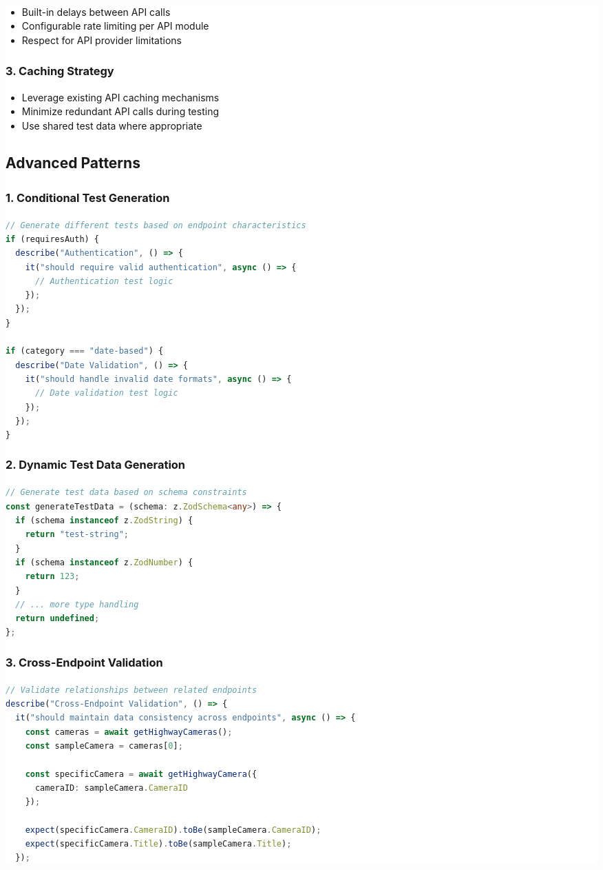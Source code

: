 - Built-in delays between API calls
- Configurable rate limiting per API module
- Respect for API provider limitations

### 3. Caching Strategy

- Leverage existing API caching mechanisms
- Minimize redundant API calls during testing
- Use shared test data where appropriate

## Advanced Patterns

### 1. Conditional Test Generation

```typescript
// Generate different tests based on endpoint characteristics
if (requiresAuth) {
  describe("Authentication", () => {
    it("should require valid authentication", async () => {
      // Authentication test logic
    });
  });
}

if (category === "date-based") {
  describe("Date Validation", () => {
    it("should handle invalid date formats", async () => {
      // Date validation test logic
    });
  });
}
```

### 2. Dynamic Test Data Generation

```typescript
// Generate test data based on schema constraints
const generateTestData = (schema: z.ZodSchema<any>) => {
  if (schema instanceof z.ZodString) {
    return "test-string";
  }
  if (schema instanceof z.ZodNumber) {
    return 123;
  }
  // ... more type handling
  return undefined;
};
```

### 3. Cross-Endpoint Validation

```typescript
// Validate relationships between related endpoints
describe("Cross-Endpoint Validation", () => {
  it("should maintain data consistency across endpoints", async () => {
    const cameras = await getHighwayCameras();
    const sampleCamera = cameras[0];
    
    const specificCamera = await getHighwayCamera({ 
      cameraID: sampleCamera.CameraID 
    });
    
    expect(specificCamera.CameraID).toBe(sampleCamera.CameraID);
    expect(specificCamera.Title).toBe(sampleCamera.Title);
  });
```